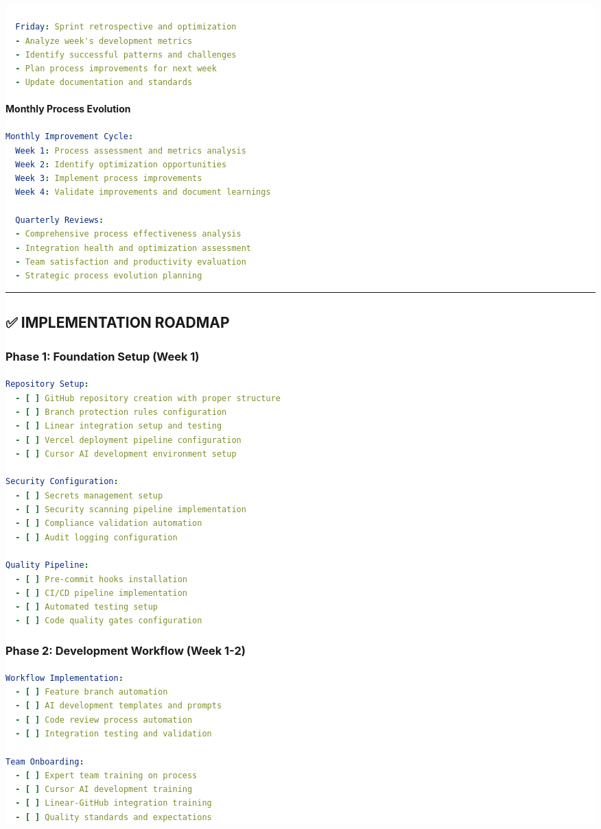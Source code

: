 ```yaml
  
  Friday: Sprint retrospective and optimization
  - Analyze week's development metrics
  - Identify successful patterns and challenges
  - Plan process improvements for next week
  - Update documentation and standards
```

#### **Monthly Process Evolution**
```yaml
Monthly Improvement Cycle:
  Week 1: Process assessment and metrics analysis
  Week 2: Identify optimization opportunities
  Week 3: Implement process improvements
  Week 4: Validate improvements and document learnings
  
  Quarterly Reviews:
  - Comprehensive process effectiveness analysis
  - Integration health and optimization assessment
  - Team satisfaction and productivity evaluation
  - Strategic process evolution planning
```

---

## ✅ **IMPLEMENTATION ROADMAP**

### **Phase 1: Foundation Setup (Week 1)**
```yaml
Repository Setup:
  - [ ] GitHub repository creation with proper structure
  - [ ] Branch protection rules configuration
  - [ ] Linear integration setup and testing
  - [ ] Vercel deployment pipeline configuration
  - [ ] Cursor AI development environment setup
  
Security Configuration:
  - [ ] Secrets management setup
  - [ ] Security scanning pipeline implementation
  - [ ] Compliance validation automation
  - [ ] Audit logging configuration
  
Quality Pipeline:
  - [ ] Pre-commit hooks installation
  - [ ] CI/CD pipeline implementation
  - [ ] Automated testing setup
  - [ ] Code quality gates configuration
```

### **Phase 2: Development Workflow (Week 1-2)**
```yaml
Workflow Implementation:
  - [ ] Feature branch automation
  - [ ] AI development templates and prompts
  - [ ] Code review process automation
  - [ ] Integration testing and validation
  
Team Onboarding:
  - [ ] Expert team training on process
  - [ ] Cursor AI development training
  - [ ] Linear-GitHub integration training
  - [ ] Quality standards and expectations
```
